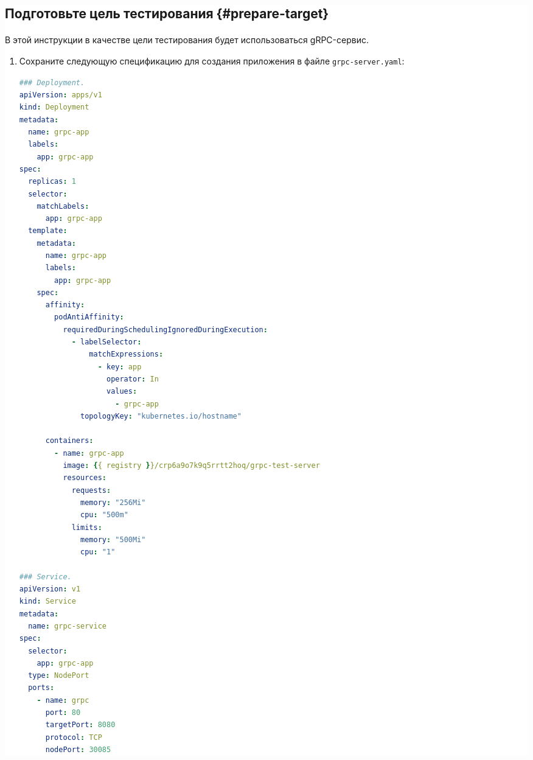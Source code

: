 
## Подготовьте цель тестирования {#prepare-target}

В этой инструкции в качестве цели тестирования будет использоваться gRPC-сервис.
1. Сохраните следующую спецификацию для создания приложения в файле `grpc-server.yaml`:

   ```yaml
   ### Deployment.
   apiVersion: apps/v1
   kind: Deployment
   metadata:
     name: grpc-app
     labels:
       app: grpc-app
   spec:
     replicas: 1
     selector:
       matchLabels:
         app: grpc-app
     template:
       metadata:
         name: grpc-app
         labels:
           app: grpc-app
       spec:
         affinity:
           podAntiAffinity:
             requiredDuringSchedulingIgnoredDuringExecution:
               - labelSelector:
                   matchExpressions:
                     - key: app
                       operator: In
                       values:
                         - grpc-app
                 topologyKey: "kubernetes.io/hostname"
   
         containers:
           - name: grpc-app
             image: {{ registry }}/crp6a9o7k9q5rrtt2hoq/grpc-test-server
             resources:
               requests:
                 memory: "256Mi"
                 cpu: "500m"
               limits:
                 memory: "500Mi"
                 cpu: "1"

   ### Service.
   apiVersion: v1
   kind: Service
   metadata:
     name: grpc-service
   spec:
     selector:
       app: grpc-app
     type: NodePort
     ports:
       - name: grpc
         port: 80
         targetPort: 8080
         protocol: TCP
         nodePort: 30085
   ```
